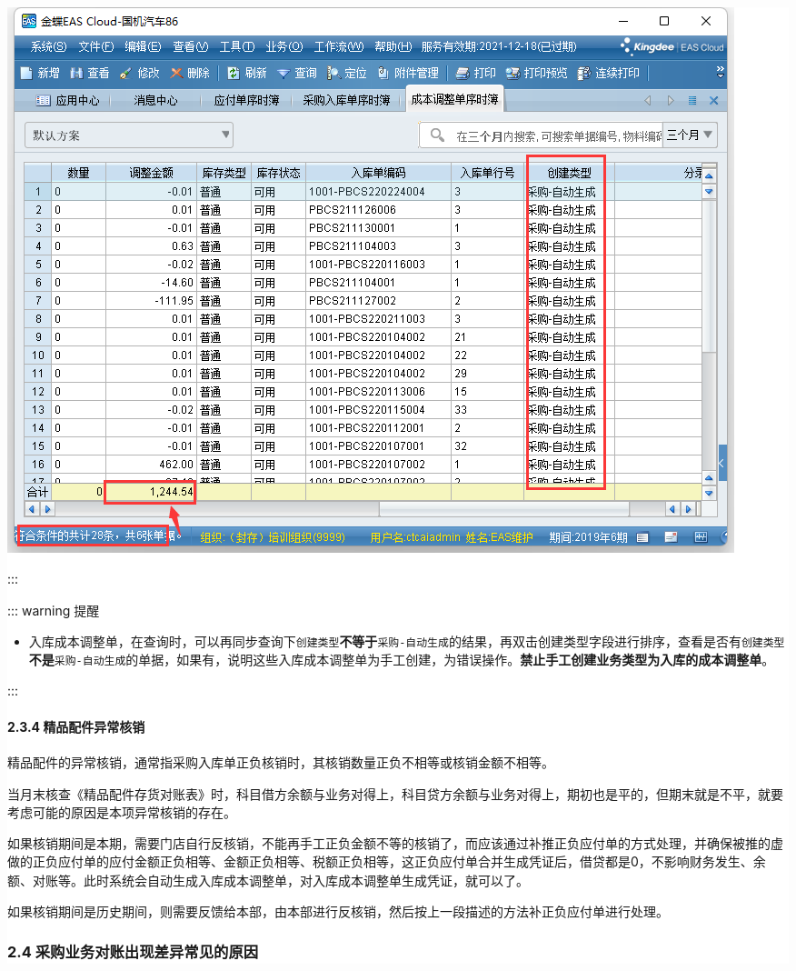 
  ![](/easpublic/easimg/auto4s-special-104011-18.png)

  :::
  
  ::: warning 提醒
  
  - 入库成本调整单，在查询时，可以再同步查询下`创建类型`**不等于**`采购-自动生成`的结果，再双击创建类型字段进行排序，查看是否有`创建类型`**不是**`采购-自动生成`的单据，如果有，说明这些入库成本调整单为手工创建，为错误操作。**禁止手工创建业务类型为入库的成本调整单**。
  
  :::

#### 2.3.4 精品配件异常核销<Badge text="常被忽略" type="warning" vertical="top"/>

精品配件的异常核销，通常指采购入库单正负核销时，其核销数量正负不相等或核销金额不相等。

当月末核查《精品配件存货对账表》时，科目借方余额与业务对得上，科目贷方余额与业务对得上，期初也是平的，但期末就是不平，就要考虑可能的原因是本项异常核销的存在。

如果核销期间是本期，需要门店自行反核销，不能再手工正负金额不等的核销了，而应该通过补推正负应付单的方式处理，并确保被推的虚做的正负应付单的应付金额正负相等、金额正负相等、税额正负相等，这正负应付单合并生成凭证后，借贷都是0，不影响财务发生、余额、对账等。此时系统会自动生成入库成本调整单，对入库成本调整单生成凭证，就可以了。

如果核销期间是历史期间，则需要反馈给本部，由本部进行反核销，然后按上一段描述的方法补正负应付单进行处理。

### 2.4 采购业务对账出现差异常见的原因
